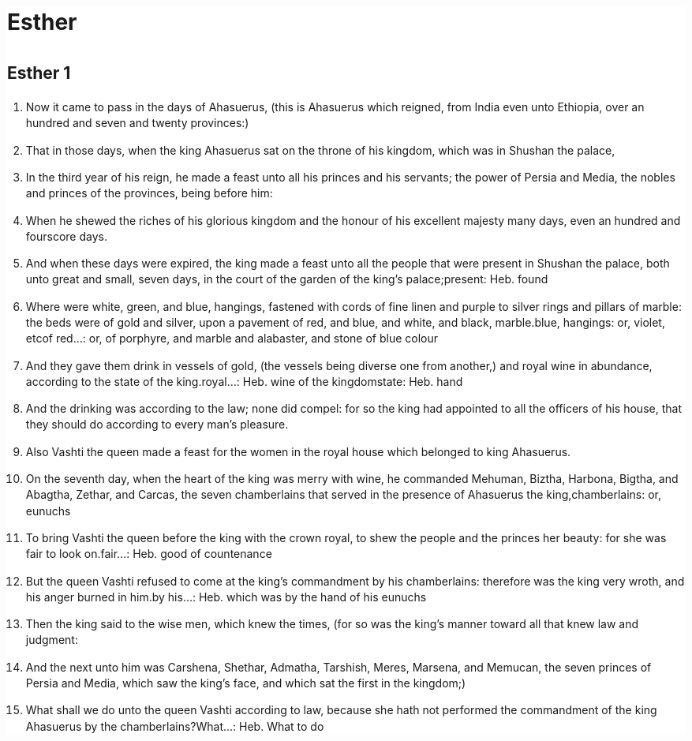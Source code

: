 # Esther

## Esther 1

1. Now it came to pass in the days of Ahasuerus, (this is Ahasuerus which reigned, from India even unto Ethiopia, over an hundred and seven and twenty provinces:)

2. That in those days, when the king Ahasuerus sat on the throne of his kingdom, which was in Shushan the palace,

3. In the third year of his reign, he made a feast unto all his princes and his servants; the power of Persia and Media, the nobles and princes of the provinces, being before him:

4. When he shewed the riches of his glorious kingdom and the honour of his excellent majesty many days, even an hundred and fourscore days.

5. And when these days were expired, the king made a feast unto all the people that were present in Shushan the palace, both unto great and small, seven days, in the court of the garden of the king’s palace;present: Heb. found

6. Where were white, green, and blue, hangings, fastened with cords of fine linen and purple to silver rings and pillars of marble: the beds were of gold and silver, upon a pavement of red, and blue, and white, and black, marble.blue, hangings: or, violet, etcof red…: or, of porphyre, and marble and alabaster, and stone of blue colour

7. And they gave them drink in vessels of gold, (the vessels being diverse one from another,) and royal wine in abundance, according to the state of the king.royal…: Heb. wine of the kingdomstate: Heb. hand

8. And the drinking was according to the law; none did compel: for so the king had appointed to all the officers of his house, that they should do according to every man’s pleasure.

9. Also Vashti the queen made a feast for the women in the royal house which belonged to king Ahasuerus.

10. On the seventh day, when the heart of the king was merry with wine, he commanded Mehuman, Biztha, Harbona, Bigtha, and Abagtha, Zethar, and Carcas, the seven chamberlains that served in the presence of Ahasuerus the king,chamberlains: or, eunuchs

11. To bring Vashti the queen before the king with the crown royal, to shew the people and the princes her beauty: for she was fair to look on.fair…: Heb. good of countenance

12. But the queen Vashti refused to come at the king’s commandment by his chamberlains: therefore was the king very wroth, and his anger burned in him.by his…: Heb. which was by the hand of his eunuchs

13. Then the king said to the wise men, which knew the times, (for so was the king’s manner toward all that knew law and judgment:

14. And the next unto him was Carshena, Shethar, Admatha, Tarshish, Meres, Marsena, and Memucan, the seven princes of Persia and Media, which saw the king’s face, and which sat the first in the kingdom;)

15. What shall we do unto the queen Vashti according to law, because she hath not performed the commandment of the king Ahasuerus by the chamberlains?What…: Heb. What to do
